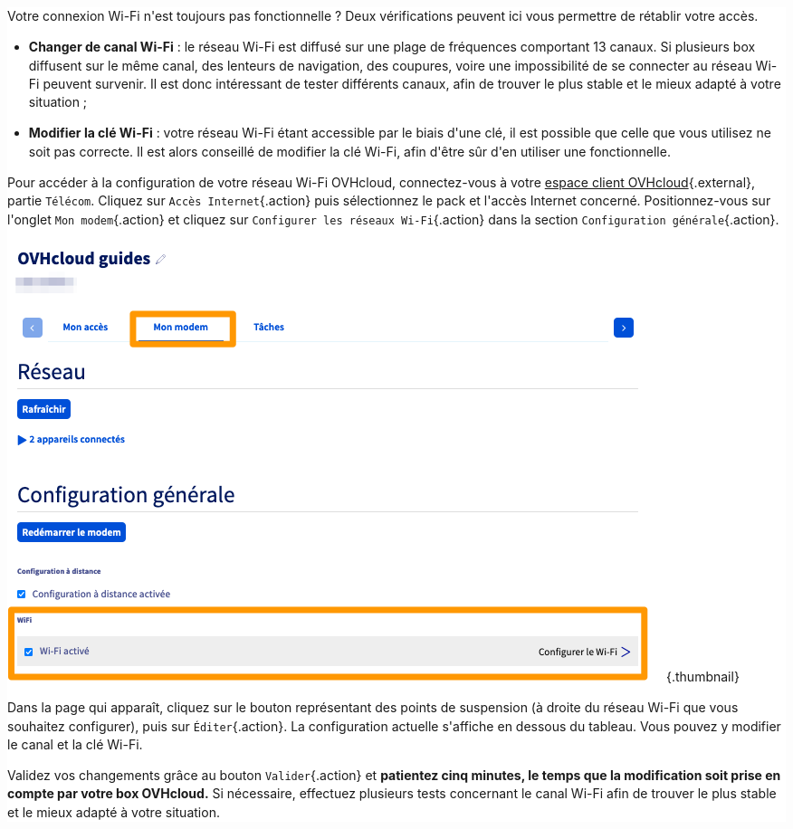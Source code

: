 Votre connexion Wi-Fi n'est toujours pas fonctionnelle ? Deux vérifications peuvent ici vous permettre de rétablir votre accès.

- **Changer de canal Wi-Fi** : le réseau Wi-Fi est diffusé sur une plage de fréquences comportant 13 canaux. Si plusieurs box diffusent sur le même canal, des lenteurs de navigation, des coupures, voire une impossibilité de se connecter au réseau Wi-Fi peuvent survenir. Il est donc intéressant de tester différents canaux, afin de trouver le plus stable et le mieux adapté à votre situation ;

- **Modifier la clé Wi-Fi** : votre réseau Wi-Fi étant accessible par le biais d'une clé, il est possible que celle que vous utilisez ne soit pas correcte. Il est alors conseillé de modifier la clé Wi-Fi, afin d'être sûr d'en utiliser une fonctionnelle.

Pour accéder à la configuration de votre réseau Wi-Fi OVHcloud, connectez-vous à votre [espace client OVHcloud](https://www.ovh.com/auth/?action=gotomanager&from=https://www.ovh.com/fr/&ovhSubsidiary=fr){.external}, partie `Télécom`. Cliquez sur `Accès Internet`{.action} puis sélectionnez le pack et l'accès Internet concerné. Positionnez-vous sur l'onglet `Mon modem`{.action} et cliquez sur `Configurer les réseaux Wi-Fi`{.action} dans la section `Configuration générale`{.action}.

![diagnosticfibre](images/espaceclient2022.png){.thumbnail}

Dans la page qui apparaît, cliquez sur le bouton représentant des points de suspension (à droite du réseau Wi-Fi que vous souhaitez configurer), puis sur `Éditer`{.action}. La configuration actuelle s'affiche en dessous du tableau. Vous pouvez y modifier le canal et la clé Wi-Fi. 

Validez vos changements grâce au bouton `Valider`{.action} et **patientez cinq minutes, le temps que la modification soit prise en compte par votre box OVHcloud.** Si nécessaire, effectuez plusieurs tests concernant le canal Wi-Fi afin de trouver le plus stable et le mieux adapté à votre situation.
